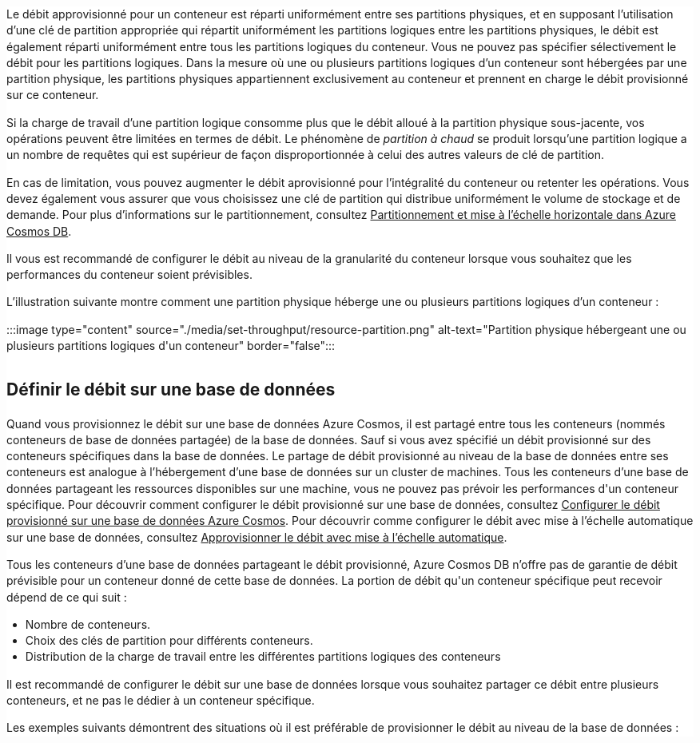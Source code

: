 Le débit approvisionné pour un conteneur est réparti uniformément entre ses partitions physiques, et en supposant l’utilisation d’une clé de partition appropriée qui répartit uniformément les partitions logiques entre les partitions physiques, le débit est également réparti uniformément entre tous les partitions logiques du conteneur. Vous ne pouvez pas spécifier sélectivement le débit pour les partitions logiques. Dans la mesure où une ou plusieurs partitions logiques d’un conteneur sont hébergées par une partition physique, les partitions physiques appartiennent exclusivement au conteneur et prennent en charge le débit provisionné sur ce conteneur. 

Si la charge de travail d’une partition logique consomme plus que le débit alloué à la partition physique sous-jacente, vos opérations peuvent être limitées en termes de débit. Le phénomène de _partition à chaud_ se produit lorsqu’une partition logique a un nombre de requêtes qui est supérieur de façon disproportionnée à celui des autres valeurs de clé de partition.

En cas de limitation, vous pouvez augmenter le débit aprovisionné pour l’intégralité du conteneur ou retenter les opérations. Vous devez également vous assurer que vous choisissez une clé de partition qui distribue uniformément le volume de stockage et de demande. Pour plus d’informations sur le partitionnement, consultez [Partitionnement et mise à l’échelle horizontale dans Azure Cosmos DB](partitioning-overview.md).

Il vous est recommandé de configurer le débit au niveau de la granularité du conteneur lorsque vous souhaitez que les performances du conteneur soient prévisibles.

L’illustration suivante montre comment une partition physique héberge une ou plusieurs partitions logiques d’un conteneur :

:::image type="content" source="./media/set-throughput/resource-partition.png" alt-text="Partition physique hébergeant une ou plusieurs partitions logiques d'un conteneur" border="false":::

## <a name="set-throughput-on-a-database"></a>Définir le débit sur une base de données

Quand vous provisionnez le débit sur une base de données Azure Cosmos, il est partagé entre tous les conteneurs (nommés conteneurs de base de données partagée) de la base de données. Sauf si vous avez spécifié un débit provisionné sur des conteneurs spécifiques dans la base de données. Le partage de débit provisionné au niveau de la base de données entre ses conteneurs est analogue à l’hébergement d’une base de données sur un cluster de machines. Tous les conteneurs d’une base de données partageant les ressources disponibles sur une machine, vous ne pouvez pas prévoir les performances d'un conteneur spécifique. Pour découvrir comment configurer le débit provisionné sur une base de données, consultez [Configurer le débit provisionné sur une base de données Azure Cosmos](how-to-provision-database-throughput.md). Pour découvrir comme configurer le débit avec mise à l’échelle automatique sur une base de données, consultez [Approvisionner le débit avec mise à l’échelle automatique](how-to-provision-autoscale-throughput.md).

Tous les conteneurs d’une base de données partageant le débit provisionné, Azure Cosmos DB n’offre pas de garantie de débit prévisible pour un conteneur donné de cette base de données. La portion de débit qu'un conteneur spécifique peut recevoir dépend de ce qui suit :

* Nombre de conteneurs.
* Choix des clés de partition pour différents conteneurs.
* Distribution de la charge de travail entre les différentes partitions logiques des conteneurs 

Il est recommandé de configurer le débit sur une base de données lorsque vous souhaitez partager ce débit entre plusieurs conteneurs, et ne pas le dédier à un conteneur spécifique. 

Les exemples suivants démontrent des situations où il est préférable de provisionner le débit au niveau de la base de données :
